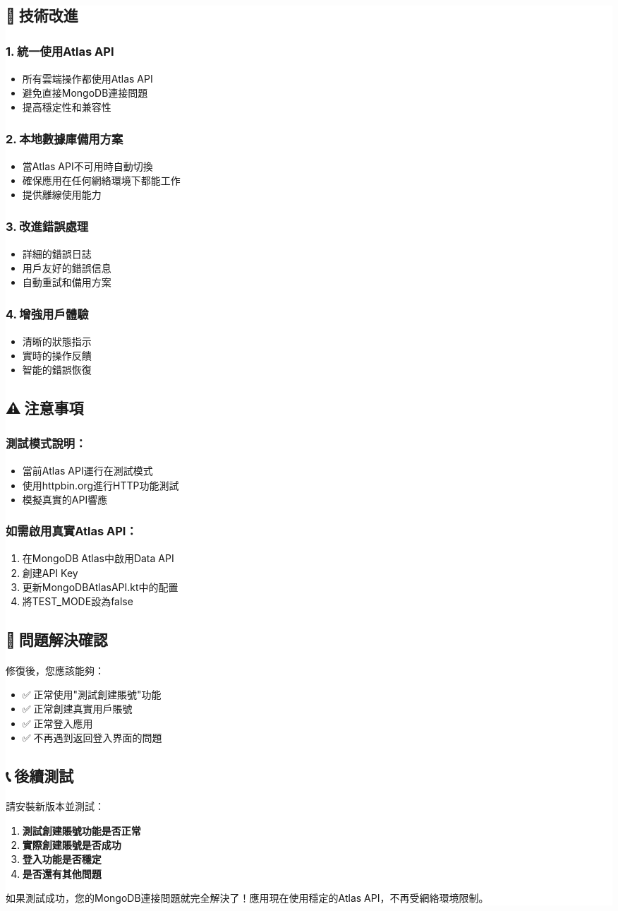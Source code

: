 ## 🔧 技術改進

### 1. 統一使用Atlas API
- 所有雲端操作都使用Atlas API
- 避免直接MongoDB連接問題
- 提高穩定性和兼容性

### 2. 本地數據庫備用方案
- 當Atlas API不可用時自動切換
- 確保應用在任何網絡環境下都能工作
- 提供離線使用能力

### 3. 改進錯誤處理
- 詳細的錯誤日誌
- 用戶友好的錯誤信息
- 自動重試和備用方案

### 4. 增強用戶體驗
- 清晰的狀態指示
- 實時的操作反饋
- 智能的錯誤恢復

## ⚠️ 注意事項

### 測試模式說明：
- 當前Atlas API運行在測試模式
- 使用httpbin.org進行HTTP功能測試
- 模擬真實的API響應

### 如需啟用真實Atlas API：
1. 在MongoDB Atlas中啟用Data API
2. 創建API Key
3. 更新MongoDBAtlasAPI.kt中的配置
4. 將TEST_MODE設為false

## 🎉 問題解決確認

修復後，您應該能夠：
- ✅ 正常使用"測試創建賬號"功能
- ✅ 正常創建真實用戶賬號
- ✅ 正常登入應用
- ✅ 不再遇到返回登入界面的問題

## 📞 後續測試

請安裝新版本並測試：
1. **測試創建賬號功能是否正常**
2. **實際創建賬號是否成功**
3. **登入功能是否穩定**
4. **是否還有其他問題**

如果測試成功，您的MongoDB連接問題就完全解決了！應用現在使用穩定的Atlas API，不再受網絡環境限制。
